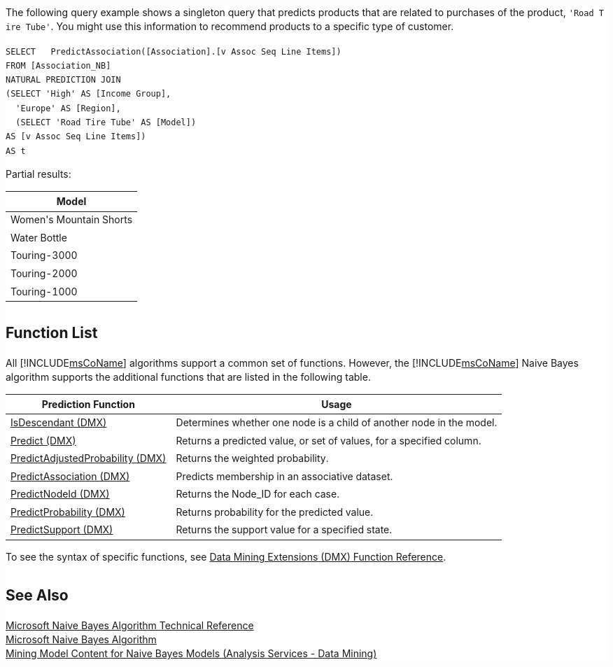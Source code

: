  The following query example shows a singleton query that predicts products that are related to purchases of the product, `'Road Tire Tube'`. You might use this information to recommend products to a specific type of customer.  
  
```  
SELECT   PredictAssociation([Association].[v Assoc Seq Line Items])  
FROM [Association_NB]  
NATURAL PREDICTION JOIN  
(SELECT 'High' AS [Income Group],  
  'Europe' AS [Region],  
  (SELECT 'Road Tire Tube' AS [Model])   
AS [v Assoc Seq Line Items])   
AS t  
```  
  
 Partial results:  
  
|Model|  
|-----------|  
|Women's Mountain Shorts|  
|Water Bottle|  
|Touring-3000|  
|Touring-2000|  
|Touring-1000|  
  
## Function List  
 All [!INCLUDE[msCoName](../includes/msconame-md.md)] algorithms support a common set of functions. However, the [!INCLUDE[msCoName](../includes/msconame-md.md)] Naive Bayes algorithm supports the additional functions that are listed in the following table.  
  
| Prediction Function | Usage |
| ------------------- | ----- |
|[IsDescendant &#40;DMX&#41;](/sql/dmx/isdescendant-dmx)|Determines whether one node is a child of another node in the model.|  
|[Predict &#40;DMX&#41;](/sql/dmx/predict-dmx)|Returns a predicted value, or set of values, for a specified column.|  
|[PredictAdjustedProbability &#40;DMX&#41;](/sql/dmx/predictadjustedprobability-dmx)|Returns the weighted probability.|  
|[PredictAssociation &#40;DMX&#41;](/sql/dmx/predictassociation-dmx)|Predicts membership in an associative dataset.|  
|[PredictNodeId &#40;DMX&#41;](/sql/dmx/predictnodeid-dmx)|Returns the Node_ID for each case.|  
|[PredictProbability &#40;DMX&#41;](/sql/dmx/predictprobability-dmx)|Returns probability for the predicted value.|  
|[PredictSupport &#40;DMX&#41;](/sql/dmx/predictsupport-dmx)|Returns the support value for a specified state.|  
  
 To see  the syntax of specific functions, see [Data Mining Extensions &#40;DMX&#41; Function Reference](/sql/dmx/data-mining-extensions-dmx-function-reference).  
  
## See Also  
 [Microsoft Naive Bayes Algorithm Technical Reference](../../analysis-services/data-mining/microsoft-naive-bayes-algorithm-technical-reference.md)   
 [Microsoft Naive Bayes Algorithm](../../analysis-services/data-mining/microsoft-naive-bayes-algorithm.md)   
 [Mining Model Content for Naive Bayes Models &#40;Analysis Services - Data Mining&#41;](../../analysis-services/data-mining/mining-model-content-for-naive-bayes-models-analysis-services-data-mining.md)  
  
